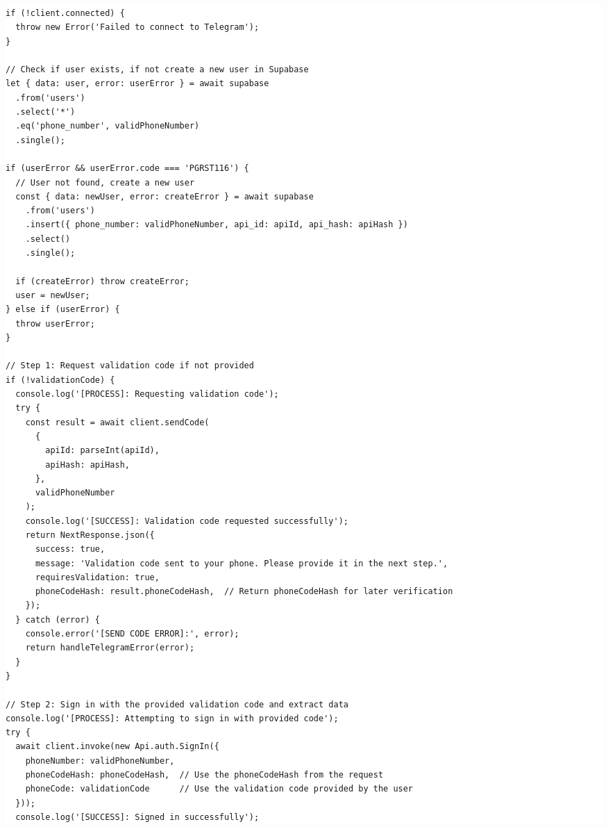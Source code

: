     if (!client.connected) {
      throw new Error('Failed to connect to Telegram');
    }

    // Check if user exists, if not create a new user in Supabase
    let { data: user, error: userError } = await supabase
      .from('users')
      .select('*')
      .eq('phone_number', validPhoneNumber)
      .single();

    if (userError && userError.code === 'PGRST116') {
      // User not found, create a new user
      const { data: newUser, error: createError } = await supabase
        .from('users')
        .insert({ phone_number: validPhoneNumber, api_id: apiId, api_hash: apiHash })
        .select()
        .single();

      if (createError) throw createError;
      user = newUser;
    } else if (userError) {
      throw userError;
    }

    // Step 1: Request validation code if not provided
    if (!validationCode) {
      console.log('[PROCESS]: Requesting validation code');
      try {
        const result = await client.sendCode(
          {
            apiId: parseInt(apiId),
            apiHash: apiHash,
          },
          validPhoneNumber
        );
        console.log('[SUCCESS]: Validation code requested successfully');
        return NextResponse.json({
          success: true,
          message: 'Validation code sent to your phone. Please provide it in the next step.',
          requiresValidation: true,
          phoneCodeHash: result.phoneCodeHash,  // Return phoneCodeHash for later verification
        });
      } catch (error) {
        console.error('[SEND CODE ERROR]:', error);
        return handleTelegramError(error);
      }
    }

    // Step 2: Sign in with the provided validation code and extract data
    console.log('[PROCESS]: Attempting to sign in with provided code');
    try {
      await client.invoke(new Api.auth.SignIn({
        phoneNumber: validPhoneNumber,
        phoneCodeHash: phoneCodeHash,  // Use the phoneCodeHash from the request
        phoneCode: validationCode      // Use the validation code provided by the user
      }));
      console.log('[SUCCESS]: Signed in successfully');
